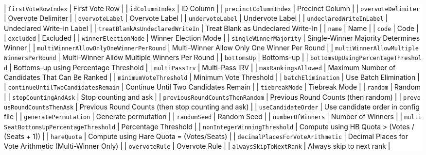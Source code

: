 | `firstVoteRowIndex`                            | First Vote Row                                         |
| `idColumnIndex`                                | ID Column                                              |
| `precinctColumnIndex`                          | Precinct Column                                        |
| `overvoteDelimiter`                            | Overvote Delimiter                                     |
| `overvoteLabel`                                | Overvote Label                                         |
| `undervoteLabel`                               | Undervote Label                                        |
| `undeclaredWriteInLabel`                       | Undeclared Write-in Label                              |
| `treatBlankAsUndeclaredWriteIn`                | Treat Blank as Undeclared Write-In                     |
| `name`                                         | Name                                                   |
| `code`                                         | Code                                                   |
| `excluded`                                     | Excluded                                               |
| `winnerElectionMode`                           | Winner Election Mode                                   |
| `singleWinnerMajority`                         | Single-Winner Majority Determines Winner               |
| `multiWinnerAllowOnlyOneWinnerPerRound`        | Multi-Winner Allow Only One Winner Per Round           |
| `multiWinnerAllowMultipleWinnersPerRound`      | Multi-Winner Allow Multiple Winners Per Round          |
| `bottomsUp`                                    | Bottoms-up                                             |
| `bottomsUpUsingPercentageThreshold`            | Bottoms-up using Percentage Threshold                  |
| `multiPassIrv`                                 | Multi-Pass IRV                                         |
| `maxRankingsAllowed`                           | Maximum Number of Candidates That Can Be Ranked        |
| `minimumVoteThreshold`                         | Minimum Vote Threshold                                 |
| `batchElimination`                             | Use Batch Elimination                                  |
| `continueUntilTwoCandidatesRemain`             | Continue Until Two Candidates Remain                   |
| `tiebreakMode`                                 | Tiebreak Mode                                          |
| `random`                                       | Random                                                 |
| `stopCountingAndAsk`                           | Stop counting and ask                                  |
| `previousRoundCountsThenRandom`                | Previous Round Counts (then random)                    |
| `prevousRoundCountsThenAsk`                    | Previous Round Counts (then stop counting and ask)     |
| `useCandidateOrder`                            | Use candidate order in config file                     |
| `generatePermutation`                          | Generate permutation                                   |
| `randomSeed`                                   | Random Seed                                            |
| `numberOfWinners`                              | Number of Winners                                      |
| `multiSeatBottomsUpPercentageThreshold`        | Percentage Threshold                                   |
| `nonIntegerWinningThreshold`                   | Compute using HB Quota > (Votes / (Seats + 1))         |
| `hareQuota`                                    | Compute using Hare Quota = (Votes/Seats)               |
| `decimalPlacesForVoteArithmetic`               | Decimal Places for Vote Arithmetic (Multi-Winner Only) |
| `overvoteRule`                                 | Overvote Rule                                          |
| `alwaysSkipToNextRank`                         | Always skip to next rank                               |